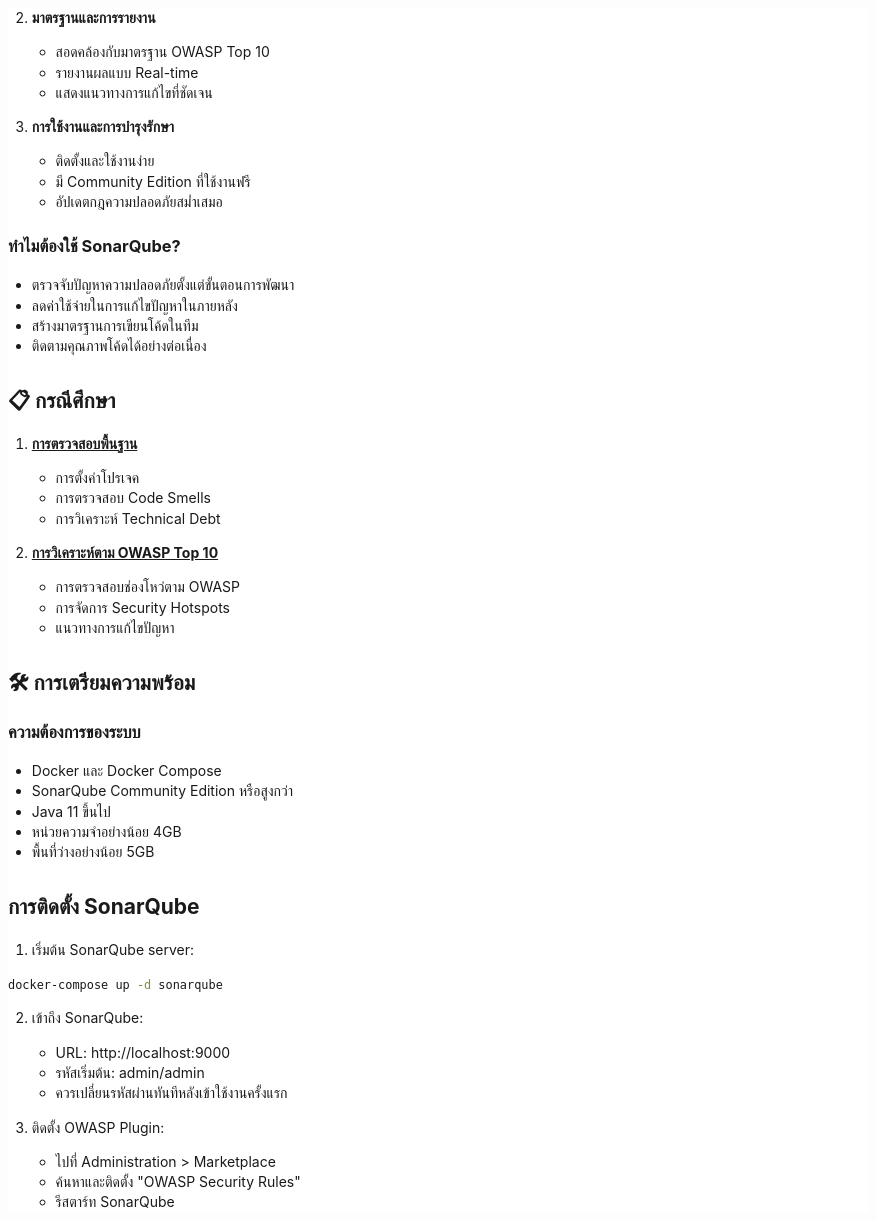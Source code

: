 2. **มาตรฐานและการรายงาน**
   - สอดคล้องกับมาตรฐาน OWASP Top 10
   - รายงานผลแบบ Real-time
   - แสดงแนวทางการแก้ไขที่ชัดเจน

3. **การใช้งานและการบำรุงรักษา**
   - ติดตั้งและใช้งานง่าย
   - มี Community Edition ที่ใช้งานฟรี
   - อัปเดตกฎความปลอดภัยสม่ำเสมอ

### ทำไมต้องใช้ SonarQube?
- ตรวจจับปัญหาความปลอดภัยตั้งแต่ขั้นตอนการพัฒนา
- ลดค่าใช้จ่ายในการแก้ไขปัญหาในภายหลัง
- สร้างมาตรฐานการเขียนโค้ดในทีม
- ติดตามคุณภาพโค้ดได้อย่างต่อเนื่อง

## 📋 กรณีศึกษา

1. [**การตรวจสอบพื้นฐาน**](./basic-scan/README.md)
   - การตั้งค่าโปรเจค
   - การตรวจสอบ Code Smells
   - การวิเคราะห์ Technical Debt

2. [**การวิเคราะห์ตาม OWASP Top 10**](./owasp-scan/README.md)
   - การตรวจสอบช่องโหว่ตาม OWASP
   - การจัดการ Security Hotspots
   - แนวทางการแก้ไขปัญหา

## 🛠️ การเตรียมความพร้อม

### ความต้องการของระบบ
- Docker และ Docker Compose
- SonarQube Community Edition หรือสูงกว่า
- Java 11 ขึ้นไป
- หน่วยความจำอย่างน้อย 4GB
- พื้นที่ว่างอย่างน้อย 5GB

## การติดตั้ง SonarQube

1. เริ่มต้น SonarQube server:
```bash
docker-compose up -d sonarqube
```

2. เข้าถึง SonarQube:
   - URL: http://localhost:9000
   - รหัสเริ่มต้น: admin/admin
   - ควรเปลี่ยนรหัสผ่านทันทีหลังเข้าใช้งานครั้งแรก

3. ติดตั้ง OWASP Plugin:
   - ไปที่ Administration > Marketplace
   - ค้นหาและติดตั้ง "OWASP Security Rules"
   - รีสตาร์ท SonarQube
